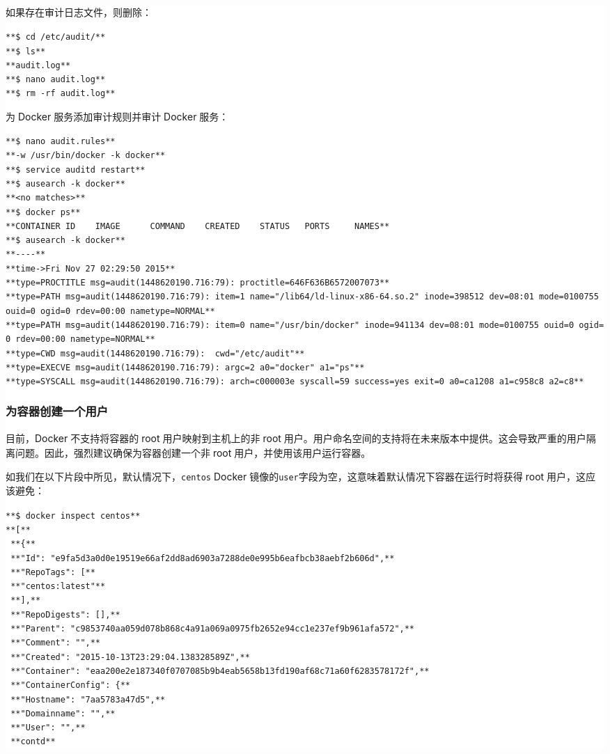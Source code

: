 如果存在审计日志文件，则删除：

```
**$ cd /etc/audit/**
**$ ls**
**audit.log**
**$ nano audit.log**
**$ rm -rf audit.log**

```

为 Docker 服务添加审计规则并审计 Docker 服务：

```
**$ nano audit.rules**
**-w /usr/bin/docker -k docker**
**$ service auditd restart**
**$ ausearch -k docker**
**<no matches>**
**$ docker ps**
**CONTAINER ID    IMAGE      COMMAND    CREATED    STATUS   PORTS     NAMES**
**$ ausearch -k docker**
**----**
**time->Fri Nov 27 02:29:50 2015**
**type=PROCTITLE msg=audit(1448620190.716:79): proctitle=646F636B6572007073**
**type=PATH msg=audit(1448620190.716:79): item=1 name="/lib64/ld-linux-x86-64.so.2" inode=398512 dev=08:01 mode=0100755 ouid=0 ogid=0 rdev=00:00 nametype=NORMAL**
**type=PATH msg=audit(1448620190.716:79): item=0 name="/usr/bin/docker" inode=941134 dev=08:01 mode=0100755 ouid=0 ogid=0 rdev=00:00 nametype=NORMAL**
**type=CWD msg=audit(1448620190.716:79):  cwd="/etc/audit"**
**type=EXECVE msg=audit(1448620190.716:79): argc=2 a0="docker" a1="ps"**
**type=SYSCALL msg=audit(1448620190.716:79): arch=c000003e syscall=59 success=yes exit=0 a0=ca1208 a1=c958c8 a2=c8**

```

### 为容器创建一个用户

目前，Docker 不支持将容器的 root 用户映射到主机上的非 root 用户。用户命名空间的支持将在未来版本中提供。这会导致严重的用户隔离问题。因此，强烈建议确保为容器创建一个非 root 用户，并使用该用户运行容器。

如我们在以下片段中所见，默认情况下，`centos` Docker 镜像的`user`字段为空，这意味着默认情况下容器在运行时将获得 root 用户，这应该避免：

```
**$ docker inspect centos**
**[**
 **{**
 **"Id": "e9fa5d3a0d0e19519e66af2dd8ad6903a7288de0e995b6eafbcb38aebf2b606d",**
 **"RepoTags": [**
 **"centos:latest"**
 **],**
 **"RepoDigests": [],**
 **"Parent": "c9853740aa059d078b868c4a91a069a0975fb2652e94cc1e237ef9b961afa572",**
 **"Comment": "",**
 **"Created": "2015-10-13T23:29:04.138328589Z",**
 **"Container": "eaa200e2e187340f0707085b9b4eab5658b13fd190af68c71a60f6283578172f",**
 **"ContainerConfig": {**
 **"Hostname": "7aa5783a47d5",**
 **"Domainname": "",**
 **"User": "",**
 **contd**

```
